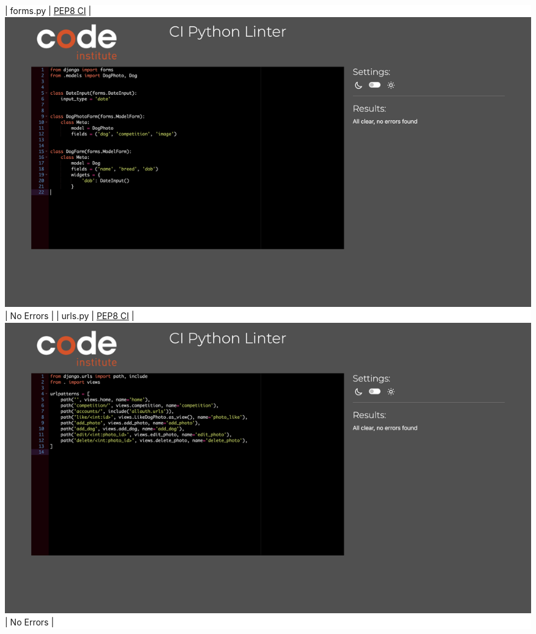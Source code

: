 | forms.py | [PEP8 CI](https://pep8ci.herokuapp.com/https://raw.githubusercontent.com/shellym96/dog-stagram/main/dogblog/forms.py) | ![screenshot](documentation/forms-py.png) | No Errors |
| urls.py | [PEP8 CI](https://pep8ci.herokuapp.com/https://raw.githubusercontent.com/shellym96/dog-stagram/main/dogstagram/urls.py) | ![screenshot](documentation/urls-py.png) | No Errors |